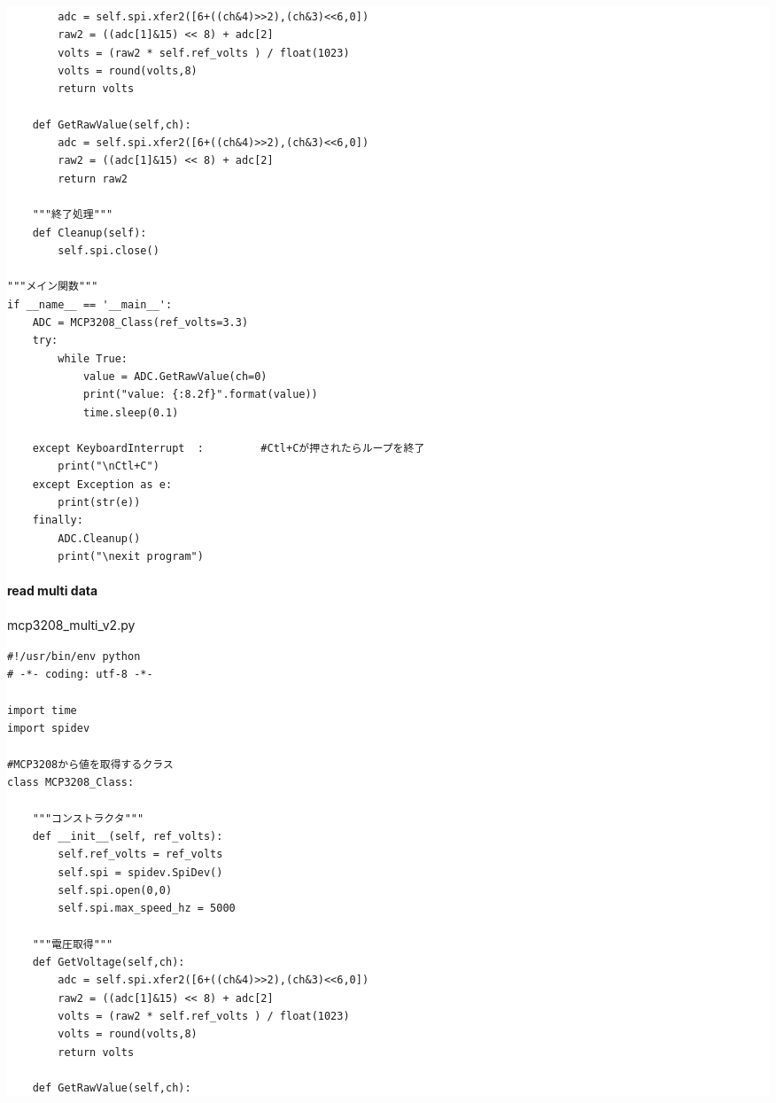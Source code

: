 ```
        adc = self.spi.xfer2([6+((ch&4)>>2),(ch&3)<<6,0])
        raw2 = ((adc[1]&15) << 8) + adc[2]
        volts = (raw2 * self.ref_volts ) / float(1023)
        volts = round(volts,8)
        return volts

    def GetRawValue(self,ch):
        adc = self.spi.xfer2([6+((ch&4)>>2),(ch&3)<<6,0])
        raw2 = ((adc[1]&15) << 8) + adc[2]
        return raw2

    """終了処理"""
    def Cleanup(self):
        self.spi.close()

"""メイン関数"""
if __name__ == '__main__':
    ADC = MCP3208_Class(ref_volts=3.3)
    try:
        while True:
            value = ADC.GetRawValue(ch=0)
            print("value: {:8.2f}".format(value))
            time.sleep(0.1)

    except KeyboardInterrupt  :         #Ctl+Cが押されたらループを終了
        print("\nCtl+C")
    except Exception as e:
        print(str(e))
    finally:
        ADC.Cleanup()
        print("\nexit program")
```

<a id="read-multi-data"></a>
#### read multi data

mcp3208_multi_v2.py

```
#!/usr/bin/env python
# -*- coding: utf-8 -*-

import time
import spidev

#MCP3208から値を取得するクラス
class MCP3208_Class:

    """コンストラクタ"""
    def __init__(self, ref_volts):
        self.ref_volts = ref_volts
        self.spi = spidev.SpiDev()
        self.spi.open(0,0)
        self.spi.max_speed_hz = 5000

    """電圧取得"""
    def GetVoltage(self,ch):
        adc = self.spi.xfer2([6+((ch&4)>>2),(ch&3)<<6,0])
        raw2 = ((adc[1]&15) << 8) + adc[2]
        volts = (raw2 * self.ref_volts ) / float(1023)
        volts = round(volts,8)
        return volts

    def GetRawValue(self,ch):
```